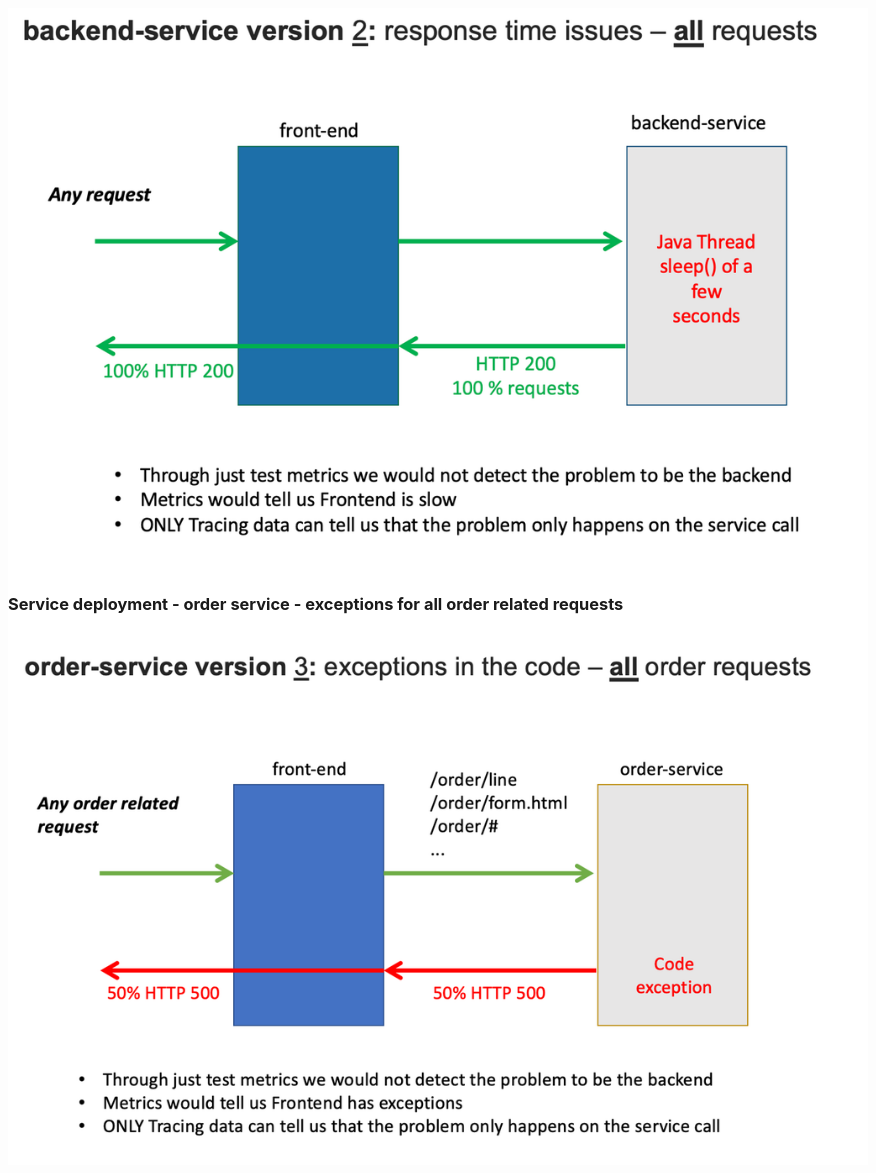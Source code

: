 ![image](img/lab3-backend-problem-usecase.png)

### Service deployment - order service - exceptions for all order related requests

![image](img/lab3-order-problem-usecase.png)
